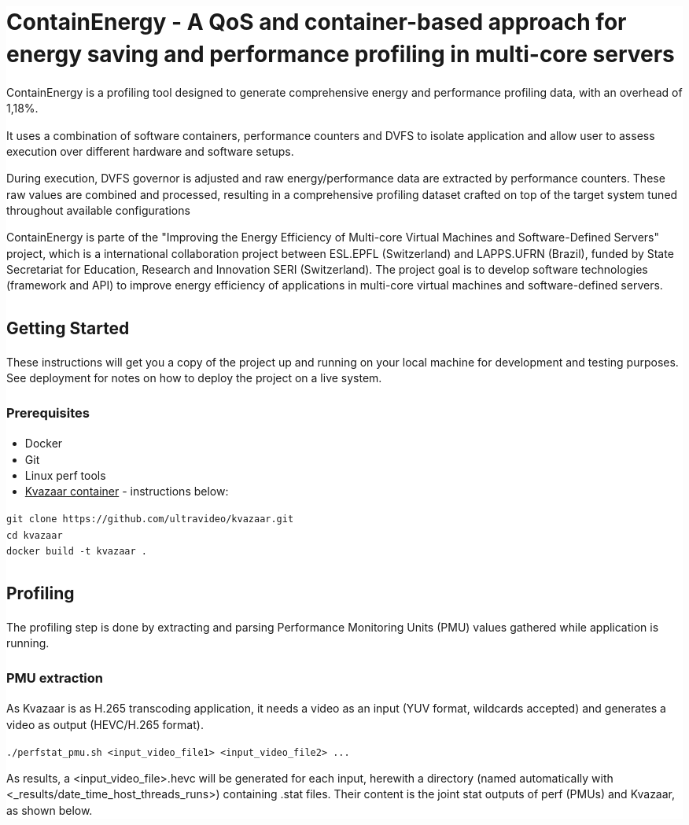 # ContainEnergy - A QoS and container-based approach for energy saving and performance profiling in multi-core servers
ContainEnergy is a profiling tool designed to generate comprehensive energy and performance profiling data, with an overhead of 1,18%. 

It uses a combination of software containers, performance counters and DVFS to isolate application and allow user to assess execution over different hardware and software setups.

During execution, DVFS governor is adjusted and raw energy/performance data are extracted by performance counters. These raw values are combined and processed, resulting in a comprehensive profiling dataset crafted on top of the target system tuned throughout available configurations

ContainEnergy is parte of the "Improving the Energy Efficiency of Multi-core Virtual Machines and Software-Defined Servers" project, which is a international collaboration project between ESL.EPFL (Switzerland) and LAPPS.UFRN (Brazil), funded by State Secretariat for Education, Research and Innovation SERI (Switzerland). The project goal is to develop software technologies (framework and API) to improve energy efficiency of applications in multi-core virtual machines and software-defined servers.


## Getting Started

These instructions will get you a copy of the project up and running on your local machine for development and testing purposes. See deployment for notes on how to deploy the project on a live system.


### Prerequisites

* Docker
* Git
* Linux perf tools
* [Kvazaar container](https://github.com/ultravideo/kvazaar#docker) - instructions below:

```
git clone https://github.com/ultravideo/kvazaar.git
cd kvazaar
docker build -t kvazaar .
```

## Profiling

The profiling step is done by extracting and parsing Performance Monitoring Units (PMU) values gathered while application is running.

### PMU extraction

As Kvazaar is as H.265 transcoding application, it needs a video as an input (YUV format, wildcards accepted) and generates a video as output (HEVC/H.265 format).

```
./perfstat_pmu.sh <input_video_file1> <input_video_file2> ...
```
As results, a <input_video_file>.hevc will be generated for each input, herewith a directory (named automatically with <_results/date_time_host_threads_runs>) containing .stat files. Their content is the joint stat outputs of perf (PMUs) and Kvazaar, as shown below.

